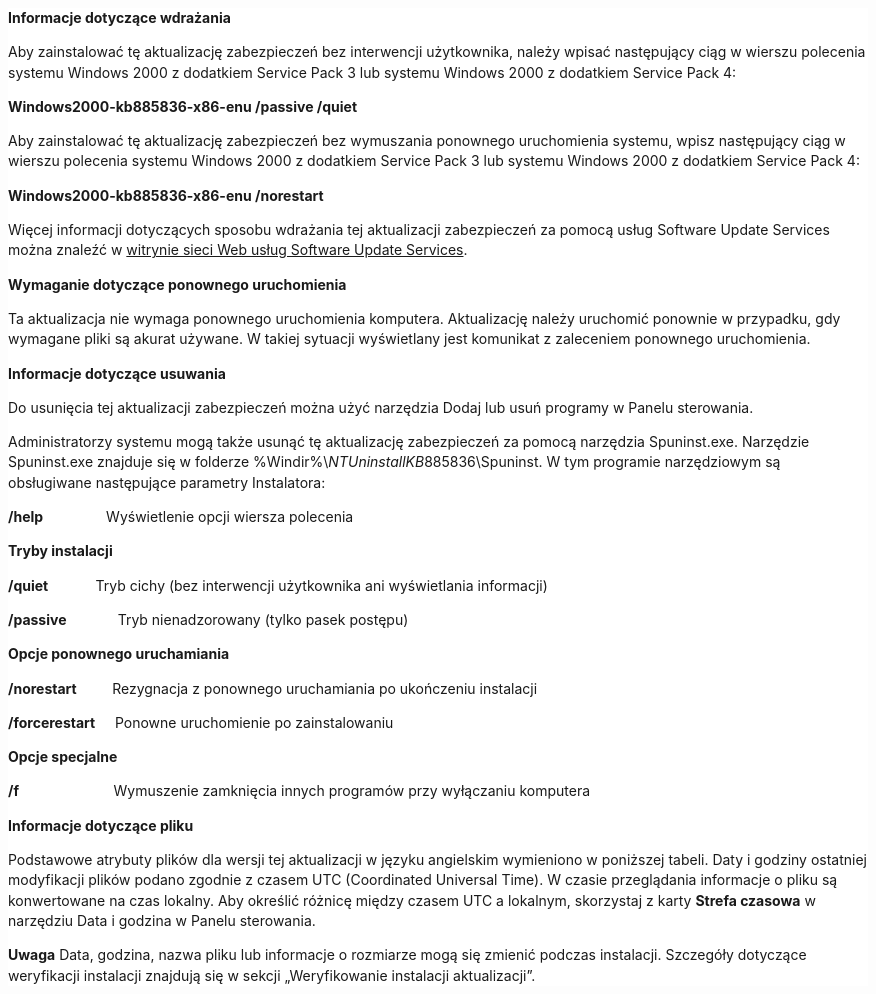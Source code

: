 **Informacje dotyczące wdrażania**
  
Aby zainstalować tę aktualizację zabezpieczeń bez interwencji użytkownika, należy wpisać następujący ciąg w wierszu polecenia systemu Windows 2000 z dodatkiem Service Pack 3 lub systemu Windows 2000 z dodatkiem Service Pack 4:
  
**Windows2000-kb885836-x86-enu /passive /quiet**
  
Aby zainstalować tę aktualizację zabezpieczeń bez wymuszania ponownego uruchomienia systemu, wpisz następujący ciąg w wierszu polecenia systemu Windows 2000 z dodatkiem Service Pack 3 lub systemu Windows 2000 z dodatkiem Service Pack 4:
  
**Windows2000-kb885836-x86-enu /norestart**
  
Więcej informacji dotyczących sposobu wdrażania tej aktualizacji zabezpieczeń za pomocą usług Software Update Services można znaleźć w [witrynie sieci Web usług Software Update Services](http://go.microsoft.com/fwlink/?linkid=21125).
  
**Wymaganie dotyczące ponownego uruchomienia**
  
Ta aktualizacja nie wymaga ponownego uruchomienia komputera. Aktualizację należy uruchomić ponownie w przypadku, gdy wymagane pliki są akurat używane. W takiej sytuacji wyświetlany jest komunikat z zaleceniem ponownego uruchomienia.
  
**Informacje dotyczące usuwania**
  
Do usunięcia tej aktualizacji zabezpieczeń można użyć narzędzia Dodaj lub usuń programy w Panelu sterowania.
  
Administratorzy systemu mogą także usunąć tę aktualizację zabezpieczeń za pomocą narzędzia Spuninst.exe. Narzędzie Spuninst.exe znajduje się w folderze %Windir%\\$NTUninstallKB885836$\\Spuninst. W tym programie narzędziowym są obsługiwane następujące parametry Instalatora:
  
**/help**                Wyświetlenie opcji wiersza polecenia
  
**Tryby instalacji**
  
**/quiet**            Tryb cichy (bez interwencji użytkownika ani wyświetlania informacji)
  
**/passive**             Tryb nienadzorowany (tylko pasek postępu)
  
**Opcje ponownego uruchamiania**
  
**/norestart**         Rezygnacja z ponownego uruchamiania po ukończeniu instalacji
  
**/forcerestart**     Ponowne uruchomienie po zainstalowaniu
  
**Opcje specjalne**
  
**/f**                        Wymuszenie zamknięcia innych programów przy wyłączaniu komputera
  
**Informacje dotyczące pliku**
  
Podstawowe atrybuty plików dla wersji tej aktualizacji w języku angielskim wymieniono w poniższej tabeli. Daty i godziny ostatniej modyfikacji plików podano zgodnie z czasem UTC (Coordinated Universal Time). W czasie przeglądania informacje o pliku są konwertowane na czas lokalny. Aby określić różnicę między czasem UTC a lokalnym, skorzystaj z karty **Strefa czasowa** w narzędziu Data i godzina w Panelu sterowania.
  
**Uwaga** Data, godzina, nazwa pliku lub informacje o rozmiarze mogą się zmienić podczas instalacji. Szczegóły dotyczące weryfikacji instalacji znajdują się w sekcji „Weryfikowanie instalacji aktualizacji”.
  